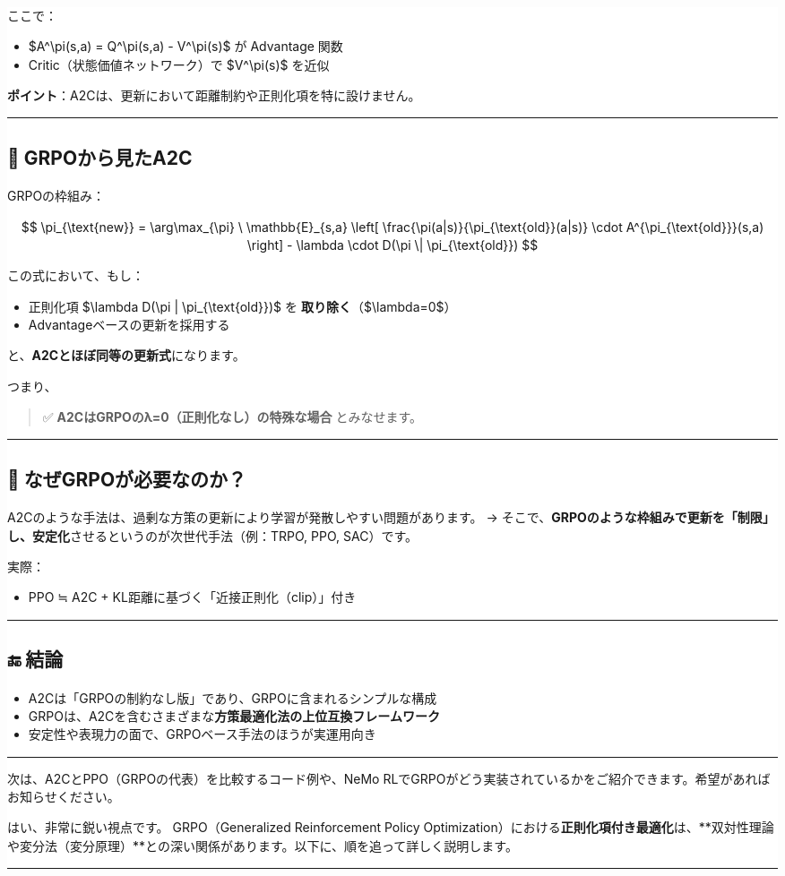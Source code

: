 ここで：

* \$A^\pi(s,a) = Q^\pi(s,a) - V^\pi(s)\$ が Advantage 関数
* Critic（状態価値ネットワーク）で \$V^\pi(s)\$ を近似

**ポイント**：A2Cは、更新において距離制約や正則化項を特に設けません。

---

## 🔷 GRPOから見たA2C

GRPOの枠組み：

$$
\pi_{\text{new}} = \arg\max_{\pi} \ \mathbb{E}_{s,a} \left[ \frac{\pi(a|s)}{\pi_{\text{old}}(a|s)} \cdot A^{\pi_{\text{old}}}(s,a) \right] - \lambda \cdot D(\pi \| \pi_{\text{old}})
$$

この式において、もし：

* 正則化項 \$\lambda D(\pi | \pi\_{\text{old}})\$ を **取り除く**（\$\lambda=0\$）
* Advantageベースの更新を採用する

と、**A2Cとほぼ同等の更新式**になります。

つまり、

> ✅ **A2CはGRPOのλ=0（正則化なし）の特殊な場合** とみなせます。

---

## 🔸 なぜGRPOが必要なのか？

A2Cのような手法は、過剰な方策の更新により学習が発散しやすい問題があります。
→ そこで、**GRPOのような枠組みで更新を「制限」し、安定化**させるというのが次世代手法（例：TRPO, PPO, SAC）です。

実際：

* PPO ≒ A2C + KL距離に基づく「近接正則化（clip）」付き

---

## 🔚 結論

* A2Cは「GRPOの制約なし版」であり、GRPOに含まれるシンプルな構成
* GRPOは、A2Cを含むさまざまな**方策最適化法の上位互換フレームワーク**
* 安定性や表現力の面で、GRPOベース手法のほうが実運用向き

---

次は、A2CとPPO（GRPOの代表）を比較するコード例や、NeMo RLでGRPOがどう実装されているかをご紹介できます。希望があればお知らせください。

はい、非常に鋭い視点です。
GRPO（Generalized Reinforcement Policy Optimization）における**正則化項付き最適化**は、\*\*双対性理論や変分法（変分原理）\*\*との深い関係があります。以下に、順を追って詳しく説明します。

---
